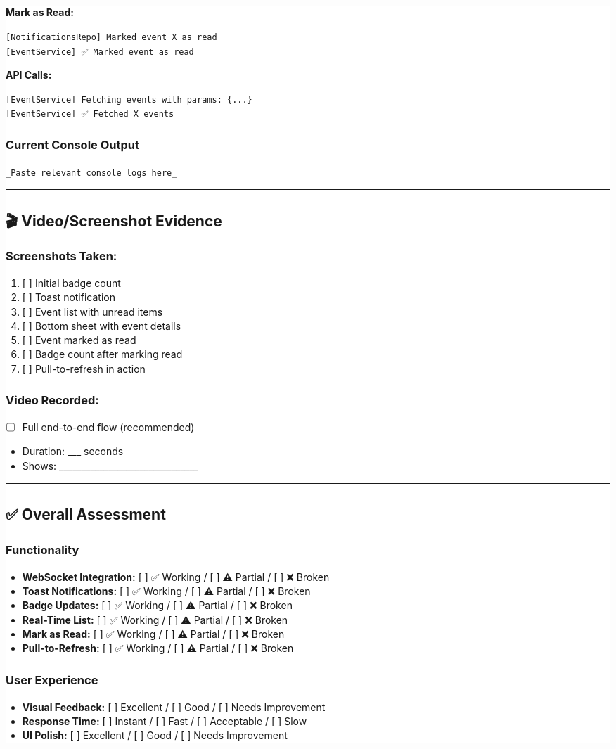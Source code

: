 **Mark as Read:**
```
[NotificationsRepo] Marked event X as read
[EventService] ✅ Marked event as read
```

**API Calls:**
```
[EventService] Fetching events with params: {...}
[EventService] ✅ Fetched X events
```

### Current Console Output
```
_Paste relevant console logs here_
```

---

## 🎬 Video/Screenshot Evidence

### Screenshots Taken:
1. [ ] Initial badge count
2. [ ] Toast notification
3. [ ] Event list with unread items
4. [ ] Bottom sheet with event details
5. [ ] Event marked as read
6. [ ] Badge count after marking read
7. [ ] Pull-to-refresh in action

### Video Recorded:
- [ ] Full end-to-end flow (recommended)
- Duration: ___ seconds
- Shows: _______________________________

---

## ✅ Overall Assessment

### Functionality
- **WebSocket Integration:** [ ] ✅ Working / [ ] ⚠️ Partial / [ ] ❌ Broken
- **Toast Notifications:** [ ] ✅ Working / [ ] ⚠️ Partial / [ ] ❌ Broken
- **Badge Updates:** [ ] ✅ Working / [ ] ⚠️ Partial / [ ] ❌ Broken
- **Real-Time List:** [ ] ✅ Working / [ ] ⚠️ Partial / [ ] ❌ Broken
- **Mark as Read:** [ ] ✅ Working / [ ] ⚠️ Partial / [ ] ❌ Broken
- **Pull-to-Refresh:** [ ] ✅ Working / [ ] ⚠️ Partial / [ ] ❌ Broken

### User Experience
- **Visual Feedback:** [ ] Excellent / [ ] Good / [ ] Needs Improvement
- **Response Time:** [ ] Instant / [ ] Fast / [ ] Acceptable / [ ] Slow
- **UI Polish:** [ ] Excellent / [ ] Good / [ ] Needs Improvement
